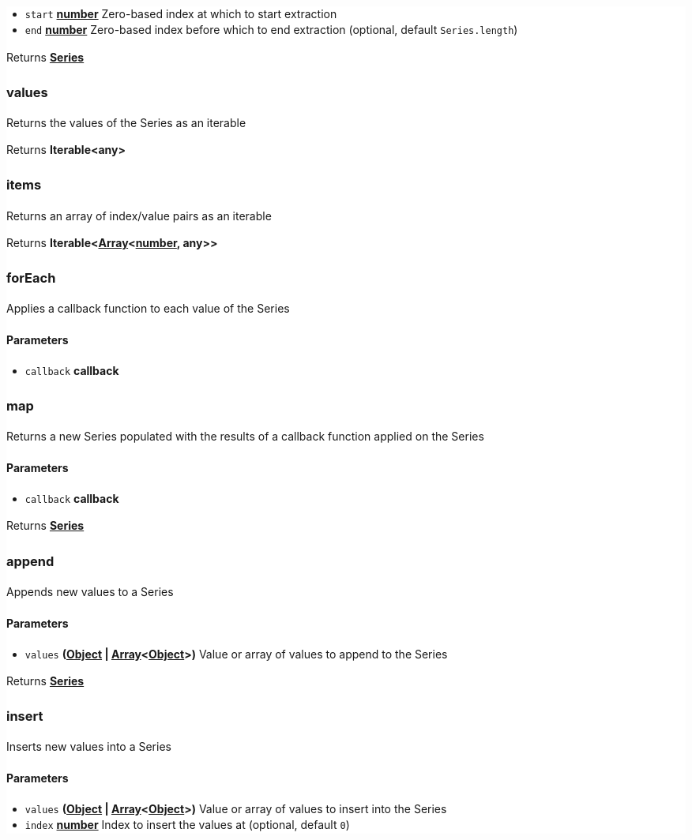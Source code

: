 -   `start` **[number][107]** Zero-based index at which to start extraction
-   `end` **[number][107]** Zero-based index before which to end extraction (optional, default `Series.length`)

Returns **[Series][110]**

### values

Returns the values of the Series as an iterable

Returns **Iterable&lt;any>**

### items

Returns an array of index/value pairs as an iterable

Returns **Iterable&lt;[Array][104]&lt;[number][107], any>>**

### forEach

Applies a callback function to each value of the Series

#### Parameters

-   `callback` **callback**

### map

Returns a new Series populated with the results of a callback function applied on the Series

#### Parameters

-   `callback` **callback**

Returns **[Series][110]**

### append

Appends new values to a Series

#### Parameters

-   `values` **([Object][105] \| [Array][104]&lt;[Object][105]>)** Value or array of values to append to the Series

Returns **[Series][110]**

### insert

Inserts new values into a Series

#### Parameters

-   `values` **([Object][105] \| [Array][104]&lt;[Object][105]>)** Value or array of values to insert into the Series
-   `index` **[number][107]** Index to insert the values at (optional, default `0`)


[1]: #dataframe
[2]: #parameters
[3]: #properties
[4]: #toarray
[5]: #clone
[6]: #first
[7]: #last
[8]: #head
[9]: #parameters-1
[10]: #tail
[11]: #parameters-2
[12]: #slice
[13]: #parameters-3
[14]: #rows
[15]: #items
[16]: #foreach
[17]: #parameters-4
[18]: #map
[19]: #parameters-5
[20]: #append
[21]: #parameters-6
[22]: #insert
[23]: #parameters-7
[24]: #dropna
[25]: #parameters-8
[26]: #dropduplicates
[27]: #parameters-9
[28]: #addcolumn
[29]: #parameters-10
[30]: #rename
[31]: #parameters-11
[32]: #reorder
[33]: #parameters-12
[34]: #filter
[35]: #parameters-13
[36]: #drop
[37]: #parameters-14
[38]: #sort
[39]: #parameters-15
[40]: #shuffle
[41]: #parameters-16
[42]: #show
[43]: #savecsv
[44]: #parameters-17
[45]: #savejson
[46]: #parameters-18
[47]: #kiwis
[48]: #dataframe-1
[49]: #parameters-19
[50]: #series
[51]: #parameters-20
[52]: #loadcsv
[53]: #parameters-21
[54]: #isna
[55]: #parameters-22
[56]: #series-1
[57]: #parameters-23
[58]: #properties-1
[59]: #toarray-1
[60]: #clone-1
[61]: #first-1
[62]: #last-1
[63]: #head-1
[64]: #parameters-24
[65]: #tail-1
[66]: #parameters-25
[67]: #slice-1
[68]: #parameters-26
[69]: #values
[70]: #items-1
[71]: #foreach-1
[72]: #parameters-27
[73]: #map-1
[74]: #parameters-28
[75]: #append-1
[76]: #parameters-29
[77]: #insert-1
[78]: #parameters-30
[79]: #dropna-1
[80]: #parameters-31
[81]: #dropduplicates-1
[82]: #parameters-32
[83]: #filter-1
[84]: #parameters-33
[85]: #drop-1
[86]: #parameters-34
[87]: #sort-1
[88]: #parameters-35
[89]: #shuffle-1
[90]: #parameters-36
[91]: #round
[92]: #parameters-37
[93]: #sum
[94]: #min
[95]: #max
[96]: #mean
[97]: #median
[98]: #std
[99]: #show-1
[100]: #savecsv-1
[101]: #parameters-38
[102]: #savejson-1
[103]: #parameters-39
[104]: https://developer.mozilla.org/docs/Web/JavaScript/Reference/Global_Objects/Array
[105]: https://developer.mozilla.org/docs/Web/JavaScript/Reference/Global_Objects/Object
[106]: #dataframe
[107]: https://developer.mozilla.org/docs/Web/JavaScript/Reference/Global_Objects/Number
[108]: https://developer.mozilla.org/docs/Web/JavaScript/Reference/Global_Objects/String
[109]: https://developer.mozilla.org/docs/Web/JavaScript/Reference/Global_Objects/Boolean
[110]: #series